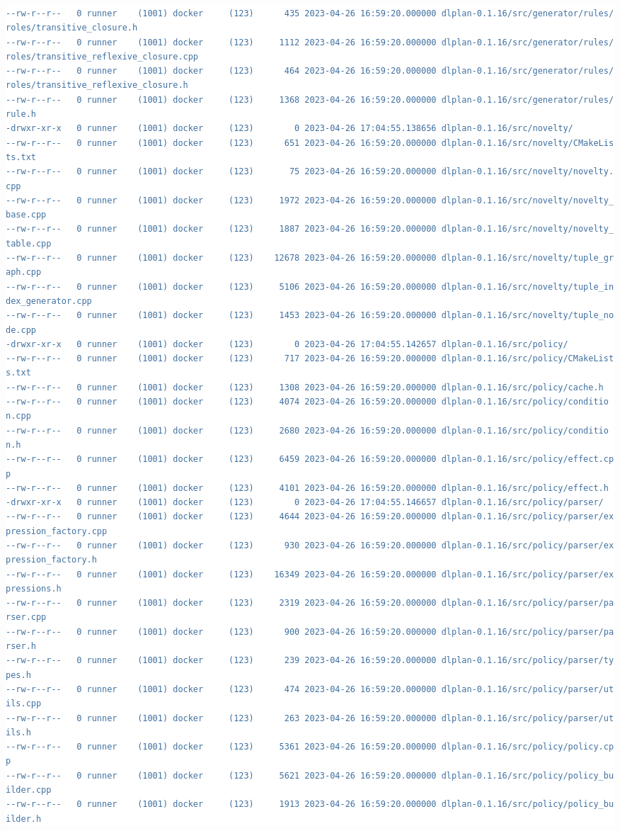 ```diff
--rw-r--r--   0 runner    (1001) docker     (123)      435 2023-04-26 16:59:20.000000 dlplan-0.1.16/src/generator/rules/roles/transitive_closure.h
--rw-r--r--   0 runner    (1001) docker     (123)     1112 2023-04-26 16:59:20.000000 dlplan-0.1.16/src/generator/rules/roles/transitive_reflexive_closure.cpp
--rw-r--r--   0 runner    (1001) docker     (123)      464 2023-04-26 16:59:20.000000 dlplan-0.1.16/src/generator/rules/roles/transitive_reflexive_closure.h
--rw-r--r--   0 runner    (1001) docker     (123)     1368 2023-04-26 16:59:20.000000 dlplan-0.1.16/src/generator/rules/rule.h
-drwxr-xr-x   0 runner    (1001) docker     (123)        0 2023-04-26 17:04:55.138656 dlplan-0.1.16/src/novelty/
--rw-r--r--   0 runner    (1001) docker     (123)      651 2023-04-26 16:59:20.000000 dlplan-0.1.16/src/novelty/CMakeLists.txt
--rw-r--r--   0 runner    (1001) docker     (123)       75 2023-04-26 16:59:20.000000 dlplan-0.1.16/src/novelty/novelty.cpp
--rw-r--r--   0 runner    (1001) docker     (123)     1972 2023-04-26 16:59:20.000000 dlplan-0.1.16/src/novelty/novelty_base.cpp
--rw-r--r--   0 runner    (1001) docker     (123)     1887 2023-04-26 16:59:20.000000 dlplan-0.1.16/src/novelty/novelty_table.cpp
--rw-r--r--   0 runner    (1001) docker     (123)    12678 2023-04-26 16:59:20.000000 dlplan-0.1.16/src/novelty/tuple_graph.cpp
--rw-r--r--   0 runner    (1001) docker     (123)     5106 2023-04-26 16:59:20.000000 dlplan-0.1.16/src/novelty/tuple_index_generator.cpp
--rw-r--r--   0 runner    (1001) docker     (123)     1453 2023-04-26 16:59:20.000000 dlplan-0.1.16/src/novelty/tuple_node.cpp
-drwxr-xr-x   0 runner    (1001) docker     (123)        0 2023-04-26 17:04:55.142657 dlplan-0.1.16/src/policy/
--rw-r--r--   0 runner    (1001) docker     (123)      717 2023-04-26 16:59:20.000000 dlplan-0.1.16/src/policy/CMakeLists.txt
--rw-r--r--   0 runner    (1001) docker     (123)     1308 2023-04-26 16:59:20.000000 dlplan-0.1.16/src/policy/cache.h
--rw-r--r--   0 runner    (1001) docker     (123)     4074 2023-04-26 16:59:20.000000 dlplan-0.1.16/src/policy/condition.cpp
--rw-r--r--   0 runner    (1001) docker     (123)     2680 2023-04-26 16:59:20.000000 dlplan-0.1.16/src/policy/condition.h
--rw-r--r--   0 runner    (1001) docker     (123)     6459 2023-04-26 16:59:20.000000 dlplan-0.1.16/src/policy/effect.cpp
--rw-r--r--   0 runner    (1001) docker     (123)     4101 2023-04-26 16:59:20.000000 dlplan-0.1.16/src/policy/effect.h
-drwxr-xr-x   0 runner    (1001) docker     (123)        0 2023-04-26 17:04:55.146657 dlplan-0.1.16/src/policy/parser/
--rw-r--r--   0 runner    (1001) docker     (123)     4644 2023-04-26 16:59:20.000000 dlplan-0.1.16/src/policy/parser/expression_factory.cpp
--rw-r--r--   0 runner    (1001) docker     (123)      930 2023-04-26 16:59:20.000000 dlplan-0.1.16/src/policy/parser/expression_factory.h
--rw-r--r--   0 runner    (1001) docker     (123)    16349 2023-04-26 16:59:20.000000 dlplan-0.1.16/src/policy/parser/expressions.h
--rw-r--r--   0 runner    (1001) docker     (123)     2319 2023-04-26 16:59:20.000000 dlplan-0.1.16/src/policy/parser/parser.cpp
--rw-r--r--   0 runner    (1001) docker     (123)      900 2023-04-26 16:59:20.000000 dlplan-0.1.16/src/policy/parser/parser.h
--rw-r--r--   0 runner    (1001) docker     (123)      239 2023-04-26 16:59:20.000000 dlplan-0.1.16/src/policy/parser/types.h
--rw-r--r--   0 runner    (1001) docker     (123)      474 2023-04-26 16:59:20.000000 dlplan-0.1.16/src/policy/parser/utils.cpp
--rw-r--r--   0 runner    (1001) docker     (123)      263 2023-04-26 16:59:20.000000 dlplan-0.1.16/src/policy/parser/utils.h
--rw-r--r--   0 runner    (1001) docker     (123)     5361 2023-04-26 16:59:20.000000 dlplan-0.1.16/src/policy/policy.cpp
--rw-r--r--   0 runner    (1001) docker     (123)     5621 2023-04-26 16:59:20.000000 dlplan-0.1.16/src/policy/policy_builder.cpp
--rw-r--r--   0 runner    (1001) docker     (123)     1913 2023-04-26 16:59:20.000000 dlplan-0.1.16/src/policy/policy_builder.h
```